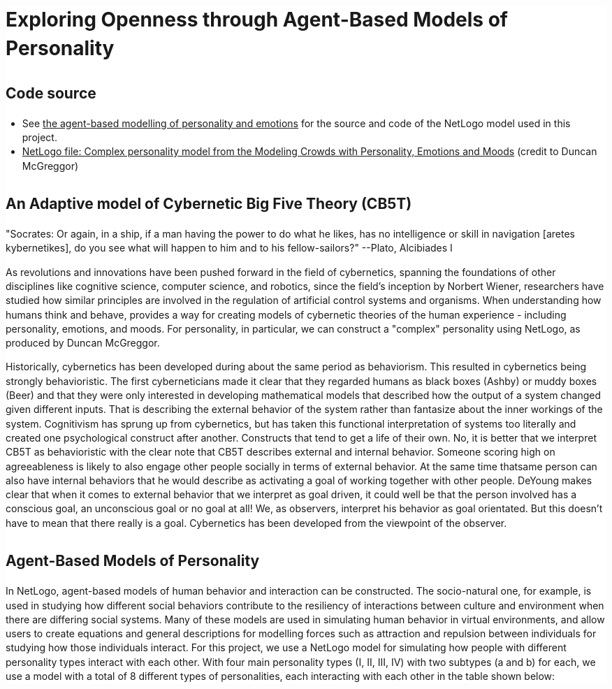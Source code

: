# Exploring Openness through Agent-Based Models of Personality 

## Code source

* See [the agent-based modelling of personality and emotions](https://github.com/oubiwann/abm-personality-and-emotions) for the source and code of the NetLogo model used in this project. 
* [NetLogo file: Complex personality model from the Modeling Crowds with Personality, Emotions and Moods](https://github.com/oubiwann/abm-personality-and-emotions/blob/master/PEMBAs-and-Crowds-Personality-Complex.nlogo) (credit to Duncan McGreggor)  

## An Adaptive model of Cybernetic Big Five Theory (CB5T)

"Socrates: Or again, in a ship, if a man having the power to do what he likes, has no intelligence or skill in navigation [aretes kybernetikes], do you see what will happen to him and to his fellow-sailors?" --Plato, Alcibiades I

As revolutions and innovations have been pushed forward in the field of cybernetics, spanning the foundations of other disciplines like cognitive science, computer science, and robotics, since the field’s inception by ​​Norbert Wiener, researchers have studied how similar principles are involved in the regulation of artificial control systems and organisms. When understanding how humans think and behave, provides a way for creating models of cybernetic theories of the human experience - including personality, emotions, and moods. For personality, in particular, we can construct a "complex" personality using NetLogo, as produced by ​​Duncan McGreggor.

Historically, cybernetics has been developed during about the same period as behaviorism. This resulted in cybernetics being strongly behavioristic. The first cyberneticians made it clear that they regarded humans as black boxes (Ashby) or muddy boxes (Beer) and that they were only interested in developing mathematical models that described how the output of a system changed given different inputs. That is describing the external behavior of the system rather than fantasize about the inner workings of the system. Cognitivism has sprung up from cybernetics, but has taken this functional interpretation of systems too literally and created one psychological construct after another. Constructs that tend to get a life of their own. No, it is better that we interpret CB5T as behavioristic with the clear note that CB5T describes external and internal behavior. Someone scoring high on agreeableness is likely to also engage other people socially in terms of external behavior. At the same time thatsame person can also have internal behaviors that he would describe as activating a goal of working together with other people. DeYoung makes clear that when it comes to external behavior that we interpret as goal driven, it could well be that the person involved has a conscious goal, an unconscious goal or no goal at all! We, as observers, interpret his behavior as goal orientated. But this doesn’t have to mean that there really is a goal. Cybernetics has been developed from the viewpoint of the observer. 

## Agent-Based Models of Personality 

In NetLogo, agent-based models of human behavior and interaction can be constructed. The socio-natural one, for example, is used in studying how different social behaviors contribute to the resiliency of interactions between culture and environment when there are differing social systems. Many of these models are used in simulating human behavior in virtual environments, and allow users to create equations and general descriptions for modelling forces such as attraction and repulsion between individuals for studying how those individuals interact. For this project, we use a NetLogo model for simulating how people with different personality types interact with each other. With four main personality types (I, II, III, IV) with two subtypes (a and b) for each, we use a model with a total of 8 different types of personalities, each interacting with each other in the table shown below: 

